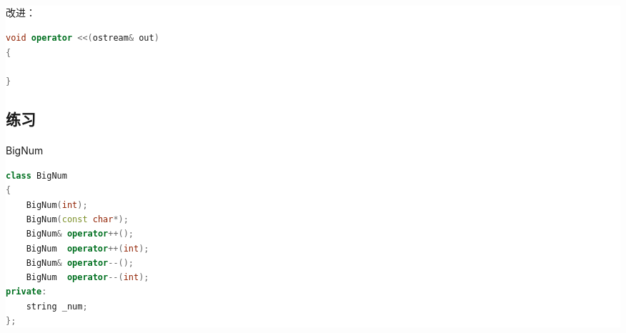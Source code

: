 改进：

```cpp
void operator <<(ostream& out)
{
    
}
```

## 练习

BigNum

```cpp
class BigNum
{
    BigNum(int);
    BigNum(const char*);
    BigNum& operator++();
    BigNum  operator++(int);
    BigNum& operator--();
    BigNum  operator--(int);
private:
    string _num;
};
```